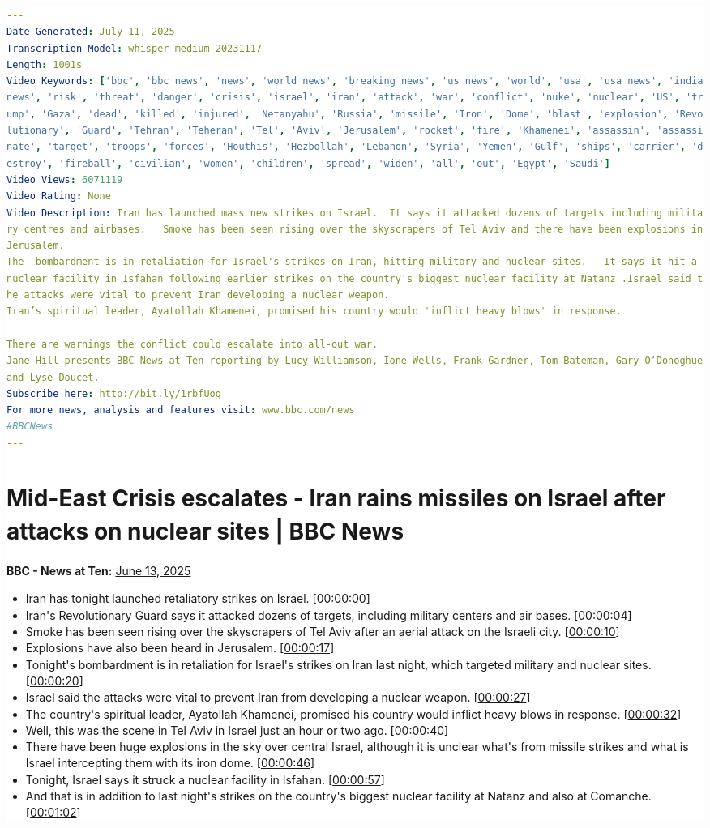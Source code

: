 ```yaml
---
Date Generated: July 11, 2025
Transcription Model: whisper medium 20231117
Length: 1001s
Video Keywords: ['bbc', 'bbc news', 'news', 'world news', 'breaking news', 'us news', 'world', 'usa', 'usa news', 'india news', 'risk', 'threat', 'danger', 'crisis', 'israel', 'iran', 'attack', 'war', 'conflict', 'nuke', 'nuclear', 'US', 'trump', 'Gaza', 'dead', 'killed', 'injured', 'Netanyahu', 'Russia', 'missile', 'Iron', 'Dome', 'blast', 'explosion', 'Revolutionary', 'Guard', 'Tehran', 'Teheran', 'Tel', 'Aviv', 'Jerusalem', 'rocket', 'fire', 'Khamenei', 'assassin', 'assassinate', 'target', 'troops', 'forces', 'Houthis', 'Hezbollah', 'Lebanon', 'Syria', 'Yemen', 'Gulf', 'ships', 'carrier', 'destroy', 'fireball', 'civilian', 'women', 'children', 'spread', 'widen', 'all', 'out', 'Egypt', 'Saudi']
Video Views: 6071119
Video Rating: None
Video Description: Iran has launched mass new strikes on Israel.  It says it attacked dozens of targets including military centres and airbases.   Smoke has been seen rising over the skyscrapers of Tel Aviv and there have been explosions in Jerusalem.  
The  bombardment is in retaliation for Israel's strikes on Iran, hitting military and nuclear sites.   It says it hit a nuclear facility in Isfahan following earlier strikes on the country's biggest nuclear facility at Natanz .Israel said the attacks were vital to prevent Iran developing a nuclear weapon.  
Iran’s spiritual leader, Ayatollah Khamenei, promised his country would 'inflict heavy blows' in response.
 
There are warnings the conflict could escalate into all-out war.  
Jane Hill presents BBC News at Ten reporting by Lucy Williamson, Ione Wells, Frank Gardner, Tom Bateman, Gary O’Donoghue and Lyse Doucet. 
Subscribe here: http://bit.ly/1rbfUog
For more news, analysis and features visit: www.bbc.com/news 
#BBCNews
---
```


# Mid-East Crisis escalates - Iran rains missiles on Israel after attacks on nuclear sites | BBC News
**BBC - News at Ten:** [June 13, 2025](https://www.youtube.com/watch?v=tGcVu2noaUU)
*  Iran has tonight launched retaliatory strikes on Israel. [[00:00:00](https://www.youtube.com/watch?v=tGcVu2noaUU&t=0.0s)]
*  Iran's Revolutionary Guard says it attacked dozens of targets, including military centers and air bases. [[00:00:04](https://www.youtube.com/watch?v=tGcVu2noaUU&t=4.6000000000000005s)]
*  Smoke has been seen rising over the skyscrapers of Tel Aviv after an aerial attack on the Israeli city. [[00:00:10](https://www.youtube.com/watch?v=tGcVu2noaUU&t=10.64s)]
*  Explosions have also been heard in Jerusalem. [[00:00:17](https://www.youtube.com/watch?v=tGcVu2noaUU&t=17.2s)]
*  Tonight's bombardment is in retaliation for Israel's strikes on Iran last night, which targeted military and nuclear sites. [[00:00:20](https://www.youtube.com/watch?v=tGcVu2noaUU&t=20.16s)]
*  Israel said the attacks were vital to prevent Iran from developing a nuclear weapon. [[00:00:27](https://www.youtube.com/watch?v=tGcVu2noaUU&t=27.8s)]
*  The country's spiritual leader, Ayatollah Khamenei, promised his country would inflict heavy blows in response. [[00:00:32](https://www.youtube.com/watch?v=tGcVu2noaUU&t=32.96s)]
*  Well, this was the scene in Tel Aviv in Israel just an hour or two ago. [[00:00:40](https://www.youtube.com/watch?v=tGcVu2noaUU&t=40.96s)]
*  There have been huge explosions in the sky over central Israel, although it is unclear what's from missile strikes and what is Israel intercepting them with its iron dome. [[00:00:46](https://www.youtube.com/watch?v=tGcVu2noaUU&t=46.28s)]
*  Tonight, Israel says it struck a nuclear facility in Isfahan. [[00:00:57](https://www.youtube.com/watch?v=tGcVu2noaUU&t=57.44s)]
*  And that is in addition to last night's strikes on the country's biggest nuclear facility at Natanz and also at Comanche. [[00:01:02](https://www.youtube.com/watch?v=tGcVu2noaUU&t=62.239999999999995s)]